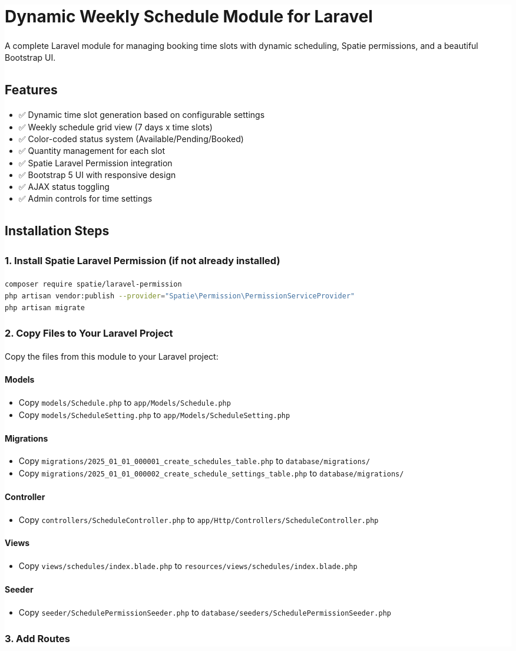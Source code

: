 # Dynamic Weekly Schedule Module for Laravel

A complete Laravel module for managing booking time slots with dynamic scheduling, Spatie permissions, and a beautiful Bootstrap UI.

## Features

- ✅ Dynamic time slot generation based on configurable settings
- ✅ Weekly schedule grid view (7 days x time slots)
- ✅ Color-coded status system (Available/Pending/Booked)
- ✅ Quantity management for each slot
- ✅ Spatie Laravel Permission integration
- ✅ Bootstrap 5 UI with responsive design
- ✅ AJAX status toggling
- ✅ Admin controls for time settings

## Installation Steps

### 1. Install Spatie Laravel Permission (if not already installed)

```bash
composer require spatie/laravel-permission
php artisan vendor:publish --provider="Spatie\Permission\PermissionServiceProvider"
php artisan migrate
```

### 2. Copy Files to Your Laravel Project

Copy the files from this module to your Laravel project:

#### Models
- Copy `models/Schedule.php` to `app/Models/Schedule.php`
- Copy `models/ScheduleSetting.php` to `app/Models/ScheduleSetting.php`

#### Migrations
- Copy `migrations/2025_01_01_000001_create_schedules_table.php` to `database/migrations/`
- Copy `migrations/2025_01_01_000002_create_schedule_settings_table.php` to `database/migrations/`

#### Controller
- Copy `controllers/ScheduleController.php` to `app/Http/Controllers/ScheduleController.php`

#### Views
- Copy `views/schedules/index.blade.php` to `resources/views/schedules/index.blade.php`

#### Seeder
- Copy `seeder/SchedulePermissionSeeder.php` to `database/seeders/SchedulePermissionSeeder.php`

### 3. Add Routes
